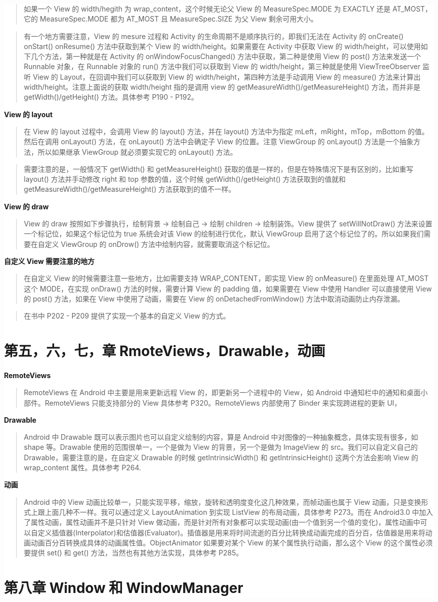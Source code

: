 >如果一个 View 的 width/hegith 为 wrap_content，这个时候无论父 View 的 MeasureSpec.MODE 为 EXACTLY 还是 AT_MOST，它的 MeasureSpec.MODE 都为 AT_MOST 且 MeasureSpec.SIZE 为父 View 剩余可用大小。

>有一个地方需要注意，View 的 mesure 过程和 Activity 的生命周期不是顺序执行的，即我们无法在 Activity 的 onCreate() onStart() onResume() 方法中获取到某个 View 的 width/height。如果需要在 Activity 中获取 View 的 width/height，可以使用如下几个方法，第一种就是在 Activity 的 onWindowFocusChanged() 方法中获取，第二种是使用 View 的 post() 方法来发送一个 Runnable 对象，在 Runnable 对象的 run() 方法中我们可以获取到 View 的 width/height，第三种就是使用 ViewTreeObserver 监听 View 的 Layout，在回调中我们可以获取到 View 的 width/height，第四种方法是手动调用 View 的 measure() 方法来计算出 width/height。注意上面说的获取 width/height 指的是调用 view 的 getMeasureWidth()/getMeasureHeight() 方法，而并非是 getWidth()/getHeight() 方法。具体参考 P190 - P192。

**View 的 layout**

>在 View 的 layout 过程中，会调用 View 的 layout() 方法，并在 layout() 方法中为指定 mLeft，mRight，mTop，mBottom 的值。然后在调用 onLayout() 方法，在 onLayout() 方法中会确定子 View 的位置。注意 ViewGroup 的 onLayout() 方法是一个抽象方法，所以如果继承 ViewGroup 就必须要实现它的 onLayout() 方法。

>需要注意的是，一般情况下 getWidth() 和 getMeasureHeight() 获取的值是一样的，但是在特殊情况下是有区别的，比如重写 layout() 方法并手动修改 right 和 top 参数的值，这个时候 getWidth()/getHeight() 方法获取到的值就和 getMeasureWidth()/getMeasureHeight() 方法获取到的值不一样。

**View 的 draw**

>View 的 draw 按照如下步骤执行，绘制背景 -> 绘制自己 -> 绘制 children -> 绘制装饰。View 提供了 setWillNotDraw() 方法来设置一个标记位，如果这个标记位为 true 系统会对该 View 的绘制进行优化，默认 ViewGroup 启用了这个标记位了的。所以如果我们需要在自定义 ViewGroup 的 onDrow() 方法中绘制内容，就需要取消这个标记位。

**自定义 View 需要注意的地方**

>在自定义 View 的时候需要注意一些地方，比如需要支持 WRAP_CONTENT，即实现 View 的 onMeasure() 在里面处理 AT_MOST 这个 MODE，在实现 onDraw() 方法的时候，需要计算 View 的 padding 值，如果需要在 View 中使用 Handler 可以直接使用 View 的 post() 方法，如果在 View 中使用了动画，需要在 View 的 onDetachedFromWindow() 方法中取消动画防止内存泄漏。

>在书中 P202 - P209 提供了实现一个基本的自定义 View 的方式。

# 第五，六，七，章  RmoteViews，Drawable，动画

**RemoteViews**

>RemoteViews 在 Android 中主要是用来更新远程 View 的，即更新另一个进程中的 View，如 Android 中通知栏中的通知和桌面小部件。RemoteViews 只能支持部分的 View 具体参考 P320。RemoteViews 内部使用了 Binder 来实现跨进程的更新 UI，

**Drawable**

>Android 中 Drawable 既可以表示图片也可以自定义绘制的内容，算是 Android 中对图像的一种抽象概念，具体实现有很多，如 shape 等。Drawable 使用的范围很单一，一个是做为 View 的背景，另一个是做为 ImageView 的 src。我们可以自定义自己的 Drawable，需要注意的是，在自定义 Drawable 的时候 getIntrinsicWidth() 和 getIntrinsicHeight() 这两个方法会影响 View 的 wrap_content 属性。具体参考 P264.


**动画**

>Android 中的 View 动画比较单一，只能实现平移，缩放，旋转和透明度变化这几种效果，而帧动画也属于 View 动画，只是变换形式上跟上面几种不一样。我可以通过定义 LayoutAnimation 到实现 ListView 的布局动画，具体参考 P273。而在 Android3.0 中加入了属性动画，属性动画并不是只针对 View 做动画，而是针对所有对象都可以实现动画(由一个值到另一个值的变化)，属性动画中可以自定义插值器(Interpolator)和估值器(Evaluator)。插值器是用来将时间流逝的百分比转换成动画完成的百分百，估值器是用来将动画动画百分百转换成具体的动画属性值。ObjectAnimator 如果要对某个 View 的某个属性执行动画，那么这个 View 的这个属性必须要提供 set() 和 get() 方法，当然也有其他方法实现，具体参考 P285。


# 第八章 Window 和 WindowManager
